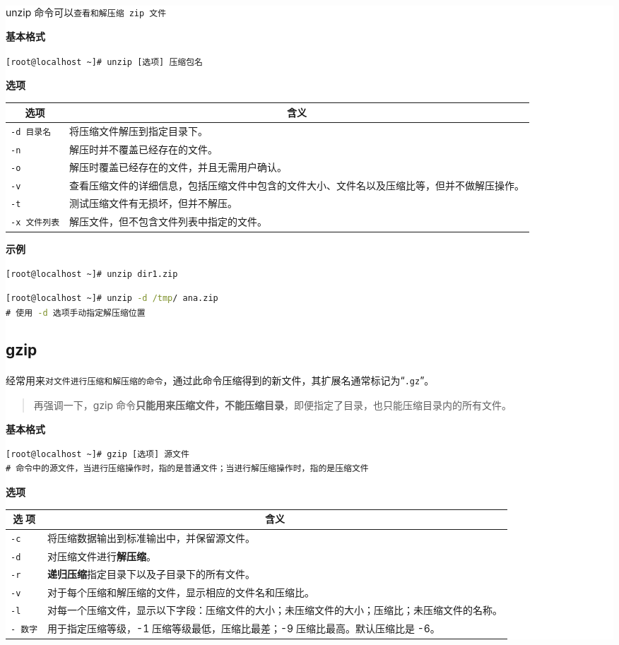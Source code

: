 unzip 命令可以`查看和解压缩 zip 文件`

**基本格式**

```cmd
[root@localhost ~]# unzip [选项] 压缩包名
```

**选项**

| 选项          | 含义                                                         |
| ------------- | ------------------------------------------------------------ |
| `-d 目录名`   | 将压缩文件解压到指定目录下。                                 |
| `-n`          | 解压时并不覆盖已经存在的文件。                               |
| `-o`          | 解压时覆盖已经存在的文件，并且无需用户确认。                 |
| `-v`          | 查看压缩文件的详细信息，包括压缩文件中包含的文件大小、文件名以及压缩比等，但并不做解压操作。 |
| `-t`          | 测试压缩文件有无损坏，但并不解压。                           |
| `-x 文件列表` | 解压文件，但不包含文件列表中指定的文件。                     |

**示例**

```cmd
[root@localhost ~]# unzip dir1.zip
```

```cmd
[root@localhost ~]# unzip -d /tmp/ ana.zip
# 使用 -d 选项手动指定解压缩位置
```

## gzip

经常用来`对文件进行压缩和解压缩的命令`，通过此命令压缩得到的新文件，其扩展名通常标记为“`.gz`”。

> 再强调一下，gzip 命令**只能用来压缩文件，不能压缩目录**，即便指定了目录，也只能压缩目录内的所有文件。

**基本格式**

```cmd
[root@localhost ~]# gzip [选项] 源文件
# 命令中的源文件，当进行压缩操作时，指的是普通文件；当进行解压缩操作时，指的是压缩文件
```

**选项**

| 选  项 | 含义                                                         |
| -------- | ------------------------------------------------------------ |
| `-c`     | 将压缩数据输出到标准输出中，并保留源文件。                   |
| `-d`     | 对压缩文件进行**解压缩**。                                   |
| `-r`     | **递归压缩**指定目录下以及子目录下的所有文件。               |
| `-v`     | 对于每个压缩和解压缩的文件，显示相应的文件名和压缩比。       |
| `-l`     | 对每一个压缩文件，显示以下字段：压缩文件的大小；未压缩文件的大小；压缩比；未压缩文件的名称。 |
| `- 数字` | 用于指定压缩等级，-1 压缩等级最低，压缩比最差；-9 压缩比最高。默认压缩比是 -6。 |

